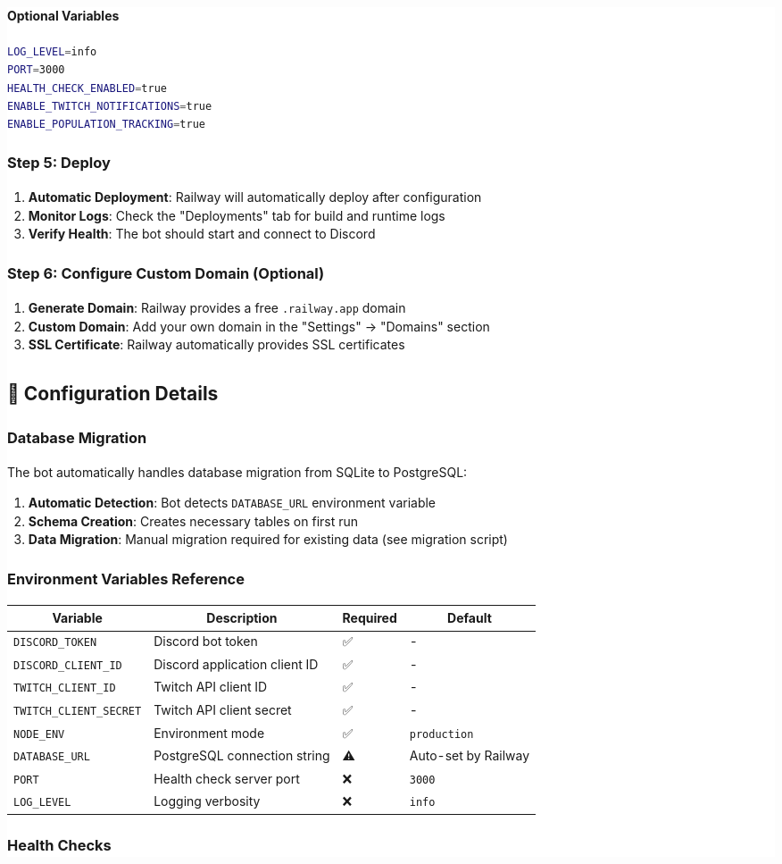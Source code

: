 #### Optional Variables
```bash
LOG_LEVEL=info
PORT=3000
HEALTH_CHECK_ENABLED=true
ENABLE_TWITCH_NOTIFICATIONS=true
ENABLE_POPULATION_TRACKING=true
```

### Step 5: Deploy

1. **Automatic Deployment**: Railway will automatically deploy after configuration
2. **Monitor Logs**: Check the "Deployments" tab for build and runtime logs
3. **Verify Health**: The bot should start and connect to Discord

### Step 6: Configure Custom Domain (Optional)

1. **Generate Domain**: Railway provides a free `.railway.app` domain
2. **Custom Domain**: Add your own domain in the "Settings" → "Domains" section
3. **SSL Certificate**: Railway automatically provides SSL certificates

## 🔧 Configuration Details

### Database Migration

The bot automatically handles database migration from SQLite to PostgreSQL:

1. **Automatic Detection**: Bot detects `DATABASE_URL` environment variable
2. **Schema Creation**: Creates necessary tables on first run
3. **Data Migration**: Manual migration required for existing data (see migration script)

### Environment Variables Reference

| Variable | Description | Required | Default |
|----------|-------------|----------|---------|
| `DISCORD_TOKEN` | Discord bot token | ✅ | - |
| `DISCORD_CLIENT_ID` | Discord application client ID | ✅ | - |
| `TWITCH_CLIENT_ID` | Twitch API client ID | ✅ | - |
| `TWITCH_CLIENT_SECRET` | Twitch API client secret | ✅ | - |
| `NODE_ENV` | Environment mode | ✅ | `production` |
| `DATABASE_URL` | PostgreSQL connection string | ⚠️ | Auto-set by Railway |
| `PORT` | Health check server port | ❌ | `3000` |
| `LOG_LEVEL` | Logging verbosity | ❌ | `info` |

### Health Checks
